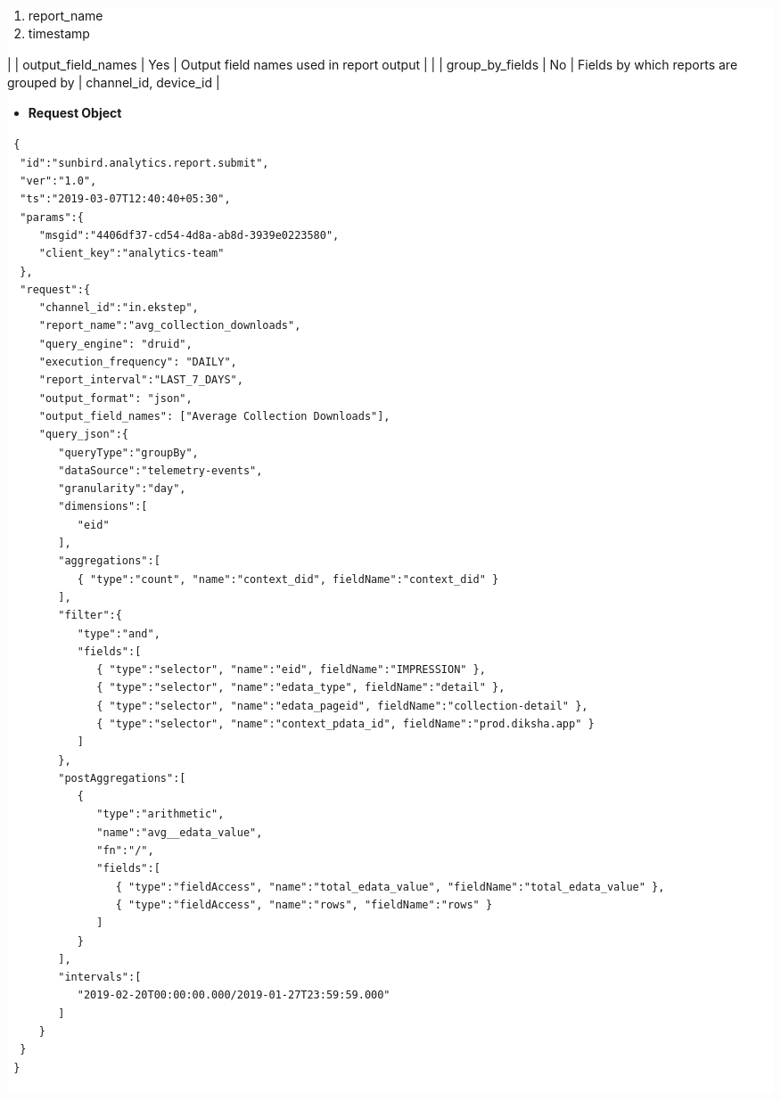 1. report\_name
2. timestamp

\| | output\_field\_names | Yes | Output field names used in report output | | | group\_by\_fields | No | Fields by which reports are grouped by | channel\_id, device\_id |

* **Request Object**

```
 {
  "id":"sunbird.analytics.report.submit",
  "ver":"1.0",
  "ts":"2019-03-07T12:40:40+05:30",
  "params":{
     "msgid":"4406df37-cd54-4d8a-ab8d-3939e0223580",
     "client_key":"analytics-team"
  },
  "request":{
     "channel_id":"in.ekstep",
     "report_name":"avg_collection_downloads",
     "query_engine": "druid",
     "execution_frequency": "DAILY",
     "report_interval":"LAST_7_DAYS",
     "output_format": "json",
     "output_field_names": ["Average Collection Downloads"],
     "query_json":{
        "queryType":"groupBy",
        "dataSource":"telemetry-events",
        "granularity":"day",
        "dimensions":[
           "eid"
        ],
        "aggregations":[
           { "type":"count", "name":"context_did", fieldName":"context_did" }
        ],
        "filter":{
           "type":"and",
           "fields":[
              { "type":"selector", "name":"eid", fieldName":"IMPRESSION" },
              { "type":"selector", "name":"edata_type", fieldName":"detail" },
              { "type":"selector", "name":"edata_pageid", fieldName":"collection-detail" },
              { "type":"selector", "name":"context_pdata_id", fieldName":"prod.diksha.app" }
           ]
        },
        "postAggregations":[
           {
              "type":"arithmetic",
              "name":"avg__edata_value",
              "fn":"/",
              "fields":[
                 { "type":"fieldAccess", "name":"total_edata_value", "fieldName":"total_edata_value" },
                 { "type":"fieldAccess", "name":"rows", "fieldName":"rows" }
              ]
           }
        ],
        "intervals":[
           "2019-02-20T00:00:00.000/2019-01-27T23:59:59.000"
        ]
     }
  }
 }
 
```
